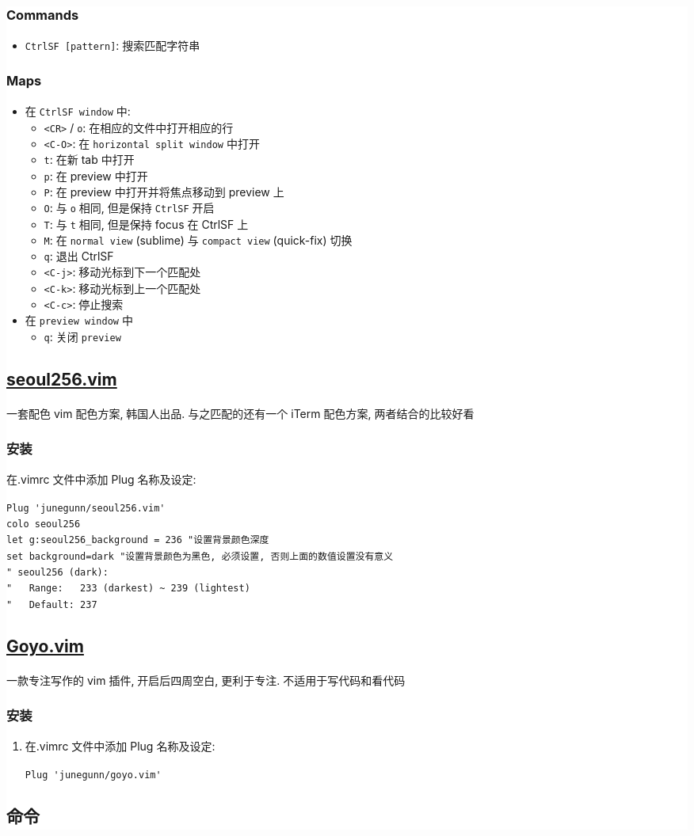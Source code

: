 ### Commands

- `CtrlSF [pattern]`: 搜索匹配字符串

### Maps

- 在 `CtrlSF window` 中:
    - `<CR>` / `o`: 在相应的文件中打开相应的行
    - `<C-O>`: 在 `horizontal split window` 中打开
    - `t`: 在新 tab 中打开
    - `p`: 在 preview 中打开
    - `P`: 在 preview 中打开并将焦点移动到 preview 上
    - `O`: 与 `o` 相同, 但是保持 `CtrlSF` 开启
    - `T`: 与 `t` 相同, 但是保持 focus 在 CtrlSF 上
    - `M`: 在 `normal view` (sublime) 与 `compact view` (quick-fix) 切换
    - `q`: 退出 CtrlSF
    - `<C-j>`: 移动光标到下一个匹配处
    - `<C-k>`: 移动光标到上一个匹配处
    - `<C-c>`: 停止搜索
- 在 `preview window` 中
    - `q`: 关闭 `preview`

## [seoul256.vim](https://github.com/junegunn/seoul256.vim)

一套配色 vim 配色方案, 韩国人出品. 与之匹配的还有一个 iTerm 配色方案, 两者结合的比较好看

### 安装

在.vimrc 文件中添加 Plug 名称及设定:

```vim
Plug 'junegunn/seoul256.vim'
colo seoul256
let g:seoul256_background = 236 "设置背景颜色深度
set background=dark "设置背景颜色为黑色, 必须设置, 否则上面的数值设置没有意义
" seoul256 (dark):
"   Range:   233 (darkest) ~ 239 (lightest)
"   Default: 237
```

## [Goyo.vim](https://github.com/junegunn/goyo.vim)

一款专注写作的 vim 插件, 开启后四周空白, 更利于专注. 不适用于写代码和看代码

### 安装

1. 在.vimrc 文件中添加 Plug 名称及设定:

    ```vim
    Plug 'junegunn/goyo.vim'
    ```

## 命令
